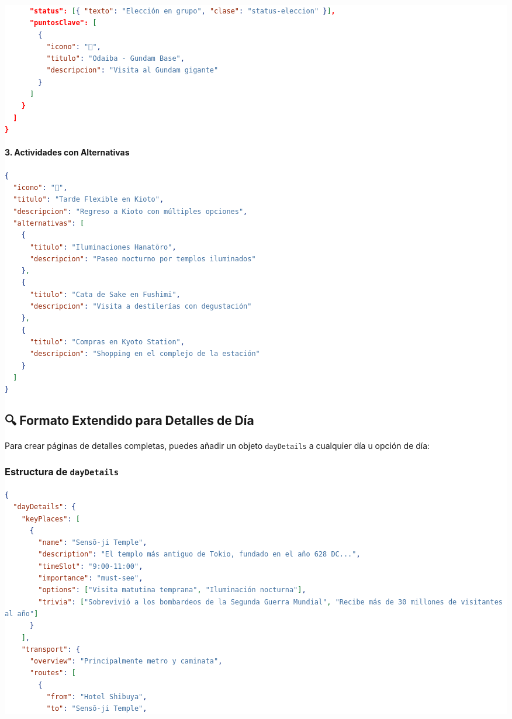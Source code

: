 ```json
      "status": [{ "texto": "Elección en grupo", "clase": "status-eleccion" }],
      "puntosClave": [
        {
          "icono": "🤖",
          "titulo": "Odaiba - Gundam Base",
          "descripcion": "Visita al Gundam gigante"
        }
      ]
    }
  ]
}
```

#### 3. Actividades con Alternativas

```json
{
  "icono": "🌙",
  "titulo": "Tarde Flexible en Kioto",
  "descripcion": "Regreso a Kioto con múltiples opciones",
  "alternativas": [
    {
      "titulo": "Iluminaciones Hanatōro",
      "descripcion": "Paseo nocturno por templos iluminados"
    },
    {
      "titulo": "Cata de Sake en Fushimi",
      "descripcion": "Visita a destilerías con degustación"
    },
    {
      "titulo": "Compras en Kyoto Station",
      "descripcion": "Shopping en el complejo de la estación"
    }
  ]
}
```

## 🔍 Formato Extendido para Detalles de Día

Para crear páginas de detalles completas, puedes añadir un objeto `dayDetails` a cualquier día u opción de día:

### Estructura de `dayDetails`

```json
{
  "dayDetails": {
    "keyPlaces": [
      {
        "name": "Sensō-ji Temple",
        "description": "El templo más antiguo de Tokio, fundado en el año 628 DC...",
        "timeSlot": "9:00-11:00",
        "importance": "must-see",
        "options": ["Visita matutina temprana", "Iluminación nocturna"],
        "trivia": ["Sobrevivió a los bombardeos de la Segunda Guerra Mundial", "Recibe más de 30 millones de visitantes al año"]
      }
    ],
    "transport": {
      "overview": "Principalmente metro y caminata",
      "routes": [
        {
          "from": "Hotel Shibuya",
          "to": "Sensō-ji Temple",
```